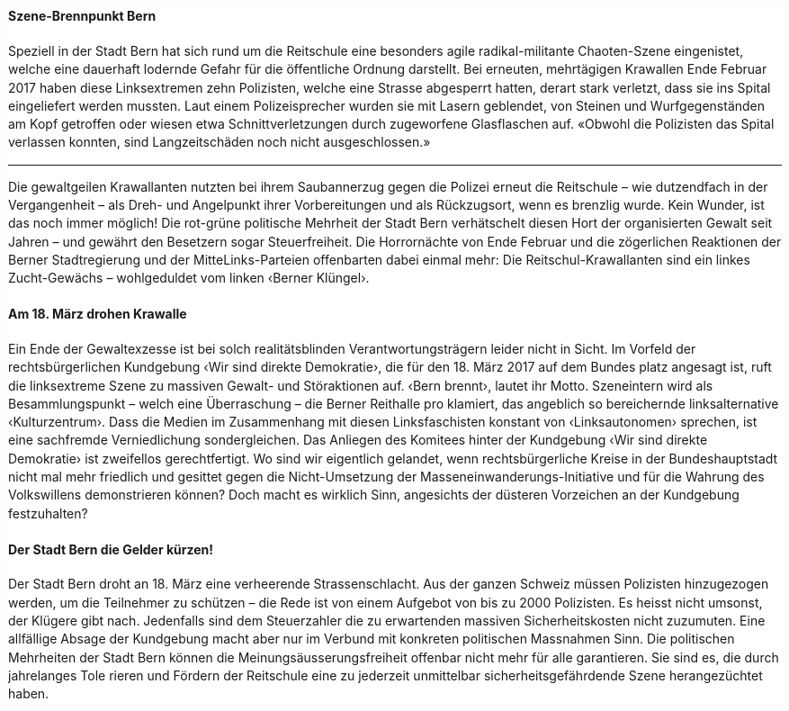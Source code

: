 #### Szene-Brennpunkt Bern
Speziell in der Stadt Bern hat sich rund um die Reitschule eine besonders agile radikal-militante Chaoten-Szene
eingenistet, welche eine dauerhaft lodernde Gefahr für die öffentliche Ordnung darstellt. Bei erneuten, mehrtägigen Krawallen Ende Februar 2017 haben diese Linksextremen zehn Polizisten, welche eine Strasse abgesperrt
hatten, derart stark verletzt, dass sie ins Spital eingeliefert werden mussten. Laut einem Polizeisprecher wurden
sie mit Lasern geblendet, von Steinen und Wurfgegenständen am Kopf getroffen oder wiesen etwa Schnittverletzungen durch zugeworfene Glasflaschen auf. «Obwohl die Polizisten das Spital verlassen konnten, sind Langzeitschäden noch nicht ausgeschlossen.»


-----

Die gewaltgeilen Krawallanten nutzten bei ihrem Saubannerzug gegen die Polizei erneut die Reitschule – wie
dutzendfach in der Vergangenheit – als Dreh- und Angelpunkt ihrer Vorbereitungen und als Rückzugsort, wenn
es brenzlig wurde. Kein Wunder, ist das noch immer möglich! Die rot-grüne politische Mehrheit der Stadt Bern
verhätschelt diesen Hort der organisierten Gewalt seit Jahren – und gewährt den Besetzern sogar Steuerfreiheit.
Die Horrornächte von Ende Februar und die zögerlichen Reaktionen der Berner Stadtregierung und der MitteLinks-Parteien offenbarten dabei einmal mehr: Die Reitschul-Krawallanten sind ein linkes Zucht-Gewächs –
wohlgeduldet vom linken ‹Berner Klüngel›.

#### Am 18. März drohen Krawalle
Ein Ende der Gewaltexzesse ist bei solch realitätsblinden Verantwortungsträgern leider nicht in Sicht. Im Vorfeld
der rechtsbürgerlichen Kundgebung ‹Wir sind direkte Demokratie›, die für den 18. März 2017 auf dem Bundes platz angesagt ist, ruft die linksextreme Szene zu massiven Gewalt- und Störaktionen auf. ‹Bern brennt›, lautet
ihr Motto. Szeneintern wird als Besammlungspunkt – welch eine Überraschung – die Berner Reithalle pro klamiert, das angeblich so bereichernde linksalternative ‹Kulturzentrum›. Dass die Medien im Zusammenhang
mit diesen Linksfaschisten konstant von ‹Linksautonomen› sprechen, ist eine sachfremde Verniedlichung
sondergleichen.
Das Anliegen des Komitees hinter der Kundgebung ‹Wir sind direkte Demokratie› ist zweifellos gerechtfertigt.
Wo sind wir eigentlich gelandet, wenn rechtsbürgerliche Kreise in der Bundeshauptstadt nicht mal mehr friedlich und gesittet gegen die Nicht-Umsetzung der Masseneinwanderungs-Initiative und für die Wahrung des
Volkswillens demonstrieren können? Doch macht es wirklich Sinn, angesichts der düsteren Vorzeichen an der
Kundgebung festzuhalten?

#### Der Stadt Bern die Gelder kürzen!
Der Stadt Bern droht an 18. März eine verheerende Strassenschlacht. Aus der ganzen Schweiz müssen Polizisten
hinzugezogen werden, um die Teilnehmer zu schützen – die Rede ist von einem Aufgebot von bis zu 2000
Polizisten. Es heisst nicht umsonst, der Klügere gibt nach. Jedenfalls sind dem Steuerzahler die zu erwartenden
massiven Sicherheitskosten nicht zuzumuten. Eine allfällige Absage der Kundgebung macht aber nur im
Verbund mit konkreten politischen Massnahmen Sinn. Die politischen Mehrheiten der Stadt Bern können die
Meinungsäusserungsfreiheit offenbar nicht mehr für alle garantieren. Sie sind es, die durch jahrelanges Tole rieren und Fördern der Reitschule eine zu jederzeit unmittelbar sicherheitsgefährdende Szene herangezüchtet
haben.
